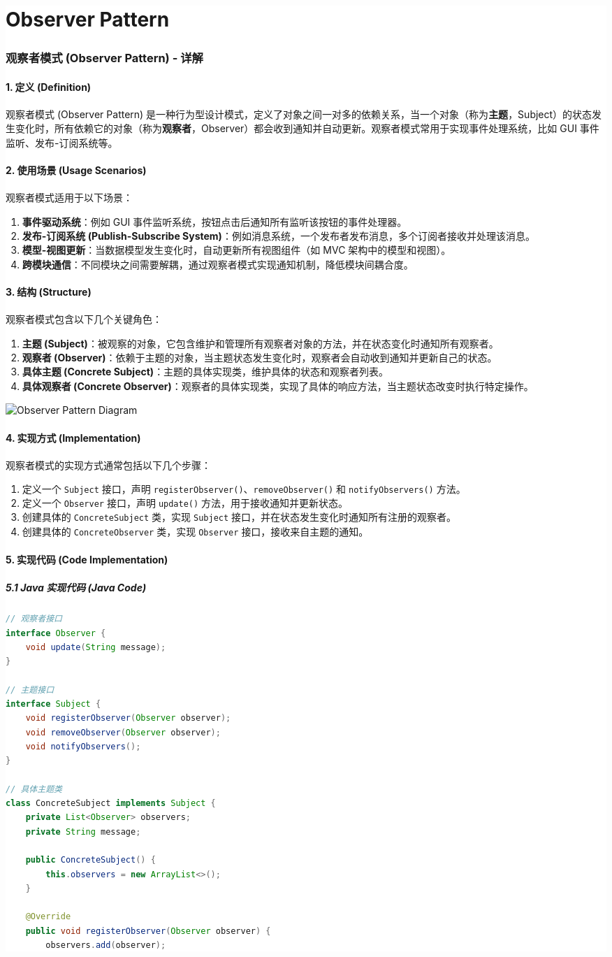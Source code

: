 # Observer Pattern

### 观察者模式 (Observer Pattern) - 详解

#### 1. 定义 (Definition)

观察者模式 (Observer Pattern) 是一种行为型设计模式，定义了对象之间一对多的依赖关系，当一个对象（称为**主题**，Subject）的状态发生变化时，所有依赖它的对象（称为**观察者**，Observer）都会收到通知并自动更新。观察者模式常用于实现事件处理系统，比如 GUI 事件监听、发布-订阅系统等。

#### 2. 使用场景 (Usage Scenarios)

观察者模式适用于以下场景：
1. **事件驱动系统**：例如 GUI 事件监听系统，按钮点击后通知所有监听该按钮的事件处理器。
2. **发布-订阅系统 (Publish-Subscribe System)**：例如消息系统，一个发布者发布消息，多个订阅者接收并处理该消息。
3. **模型-视图更新**：当数据模型发生变化时，自动更新所有视图组件（如 MVC 架构中的模型和视图）。
4. **跨模块通信**：不同模块之间需要解耦，通过观察者模式实现通知机制，降低模块间耦合度。

#### 3. 结构 (Structure)

观察者模式包含以下几个关键角色：
1. **主题 (Subject)**：被观察的对象，它包含维护和管理所有观察者对象的方法，并在状态变化时通知所有观察者。
2. **观察者 (Observer)**：依赖于主题的对象，当主题状态发生变化时，观察者会自动收到通知并更新自己的状态。
3. **具体主题 (Concrete Subject)**：主题的具体实现类，维护具体的状态和观察者列表。
4. **具体观察者 (Concrete Observer)**：观察者的具体实现类，实现了具体的响应方法，当主题状态改变时执行特定操作。

![Observer Pattern Diagram](https://refactoring.guru/images/patterns/diagrams/observer/structure.png)

#### 4. 实现方式 (Implementation)

观察者模式的实现方式通常包括以下几个步骤：
1. 定义一个 `Subject` 接口，声明 `registerObserver()`、`removeObserver()` 和 `notifyObservers()` 方法。
2. 定义一个 `Observer` 接口，声明 `update()` 方法，用于接收通知并更新状态。
3. 创建具体的 `ConcreteSubject` 类，实现 `Subject` 接口，并在状态发生变化时通知所有注册的观察者。
4. 创建具体的 `ConcreteObserver` 类，实现 `Observer` 接口，接收来自主题的通知。

#### 5. 实现代码 (Code Implementation)

##### 5.1 Java 实现代码 (Java Code)

```java
// 观察者接口
interface Observer {
    void update(String message);
}

// 主题接口
interface Subject {
    void registerObserver(Observer observer);
    void removeObserver(Observer observer);
    void notifyObservers();
}

// 具体主题类
class ConcreteSubject implements Subject {
    private List<Observer> observers;
    private String message;

    public ConcreteSubject() {
        this.observers = new ArrayList<>();
    }

    @Override
    public void registerObserver(Observer observer) {
        observers.add(observer);
```